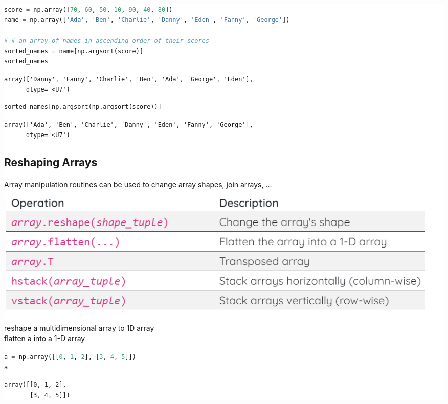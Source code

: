 
```python
score = np.array([70, 60, 50, 10, 90, 40, 80])
name = np.array(['Ada', 'Ben', 'Charlie', 'Danny', 'Eden', 'Fanny', 'George'])

# # an array of names in ascending order of their scores
sorted_names = name[np.argsort(score)]
sorted_names
```




    array(['Danny', 'Fanny', 'Charlie', 'Ben', 'Ada', 'George', 'Eden'],
          dtype='<U7')




```python
sorted_names[np.argsort(np.argsort(score))]
```




    array(['Ada', 'Ben', 'Charlie', 'Danny', 'Eden', 'Fanny', 'George'],
          dtype='<U7')



## Reshaping Arrays
[Array manipulation routines](https://numpy.org/doc/stable/reference/routines.array-manipulation.html) can be used to change array shapes, join arrays, ...  

![title](/images/2022-04-15-numpy/20.png)

reshape a multidimensional array to 1D array  
flatten a into a 1-D array


```python
a = np.array([[0, 1, 2], [3, 4, 5]])
a
```




    array([[0, 1, 2],
           [3, 4, 5]])
